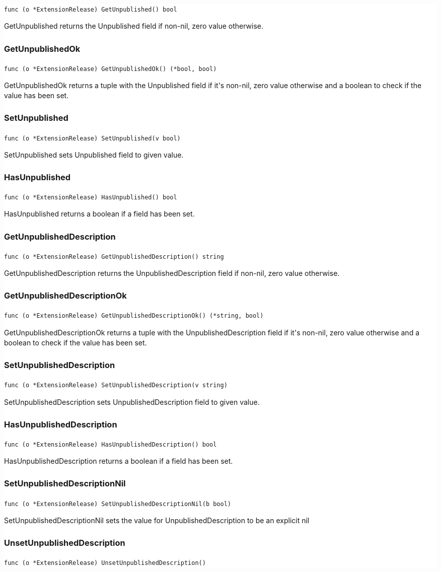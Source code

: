 `func (o *ExtensionRelease) GetUnpublished() bool`

GetUnpublished returns the Unpublished field if non-nil, zero value otherwise.

### GetUnpublishedOk

`func (o *ExtensionRelease) GetUnpublishedOk() (*bool, bool)`

GetUnpublishedOk returns a tuple with the Unpublished field if it's non-nil, zero value otherwise
and a boolean to check if the value has been set.

### SetUnpublished

`func (o *ExtensionRelease) SetUnpublished(v bool)`

SetUnpublished sets Unpublished field to given value.

### HasUnpublished

`func (o *ExtensionRelease) HasUnpublished() bool`

HasUnpublished returns a boolean if a field has been set.

### GetUnpublishedDescription

`func (o *ExtensionRelease) GetUnpublishedDescription() string`

GetUnpublishedDescription returns the UnpublishedDescription field if non-nil, zero value otherwise.

### GetUnpublishedDescriptionOk

`func (o *ExtensionRelease) GetUnpublishedDescriptionOk() (*string, bool)`

GetUnpublishedDescriptionOk returns a tuple with the UnpublishedDescription field if it's non-nil, zero value otherwise
and a boolean to check if the value has been set.

### SetUnpublishedDescription

`func (o *ExtensionRelease) SetUnpublishedDescription(v string)`

SetUnpublishedDescription sets UnpublishedDescription field to given value.

### HasUnpublishedDescription

`func (o *ExtensionRelease) HasUnpublishedDescription() bool`

HasUnpublishedDescription returns a boolean if a field has been set.

### SetUnpublishedDescriptionNil

`func (o *ExtensionRelease) SetUnpublishedDescriptionNil(b bool)`

 SetUnpublishedDescriptionNil sets the value for UnpublishedDescription to be an explicit nil

### UnsetUnpublishedDescription
`func (o *ExtensionRelease) UnsetUnpublishedDescription()`
